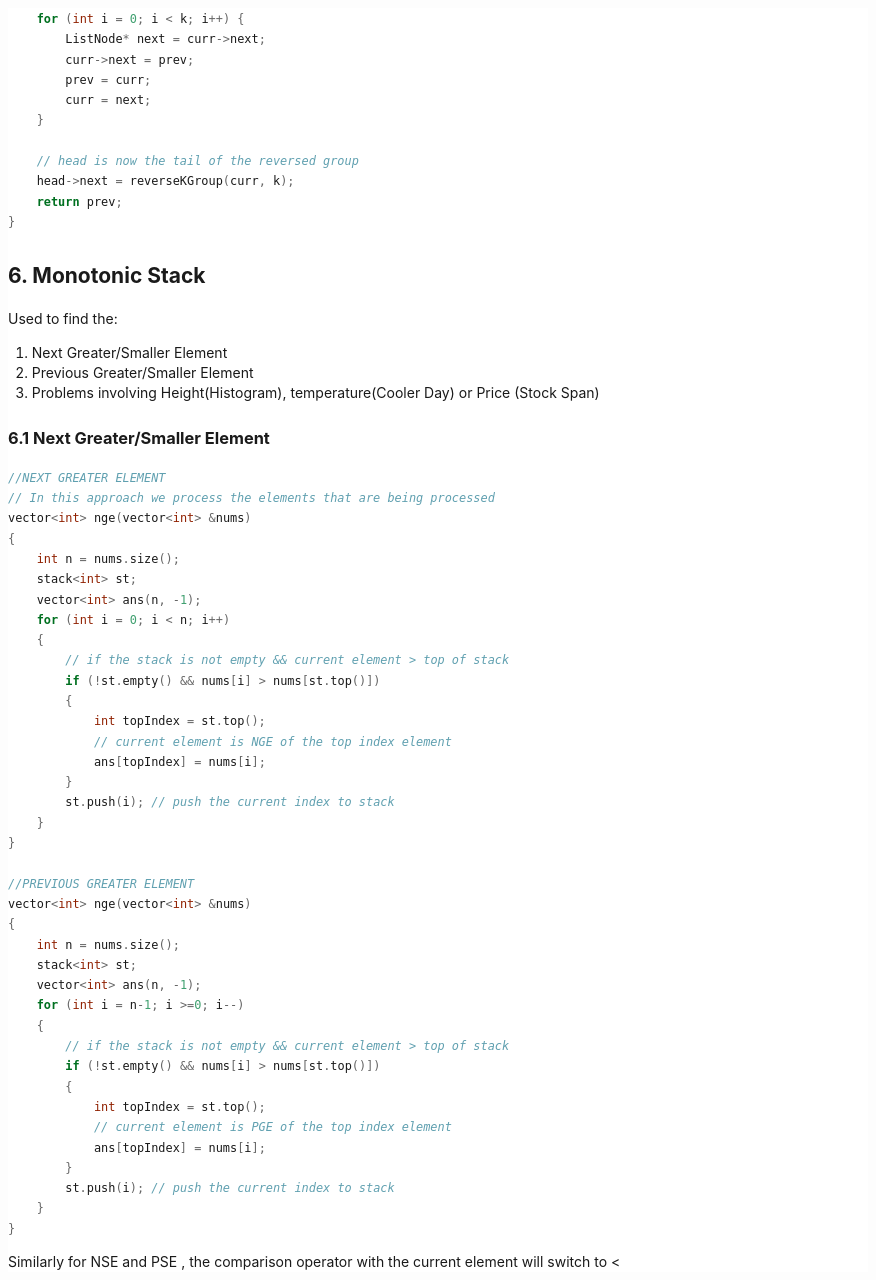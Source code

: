 ```cpp
    for (int i = 0; i < k; i++) {
        ListNode* next = curr->next;
        curr->next = prev;
        prev = curr;
        curr = next;
    }

    // head is now the tail of the reversed group
    head->next = reverseKGroup(curr, k);
    return prev;
}
```

## 6. Monotonic Stack

Used to find the:
1. Next Greater/Smaller Element 
2. Previous Greater/Smaller Element
3. Problems involving Height(Histogram), temperature(Cooler Day) or Price (Stock Span)

### 6.1 Next Greater/Smaller Element

```cpp
//NEXT GREATER ELEMENT
// In this approach we process the elements that are being processed
vector<int> nge(vector<int> &nums)
{
    int n = nums.size();
    stack<int> st;
    vector<int> ans(n, -1);
    for (int i = 0; i < n; i++)
    {
        // if the stack is not empty && current element > top of stack
        if (!st.empty() && nums[i] > nums[st.top()])
        {
            int topIndex = st.top();
            // current element is NGE of the top index element
            ans[topIndex] = nums[i];
        }
        st.push(i); // push the current index to stack
    }
}

//PREVIOUS GREATER ELEMENT
vector<int> nge(vector<int> &nums)
{
    int n = nums.size();
    stack<int> st;
    vector<int> ans(n, -1);
    for (int i = n-1; i >=0; i--)
    {
        // if the stack is not empty && current element > top of stack
        if (!st.empty() && nums[i] > nums[st.top()])
        {
            int topIndex = st.top();
            // current element is PGE of the top index element
            ans[topIndex] = nums[i];
        }
        st.push(i); // push the current index to stack
    }
}
```
Similarly for NSE and PSE , the comparison operator with the current element will switch to <